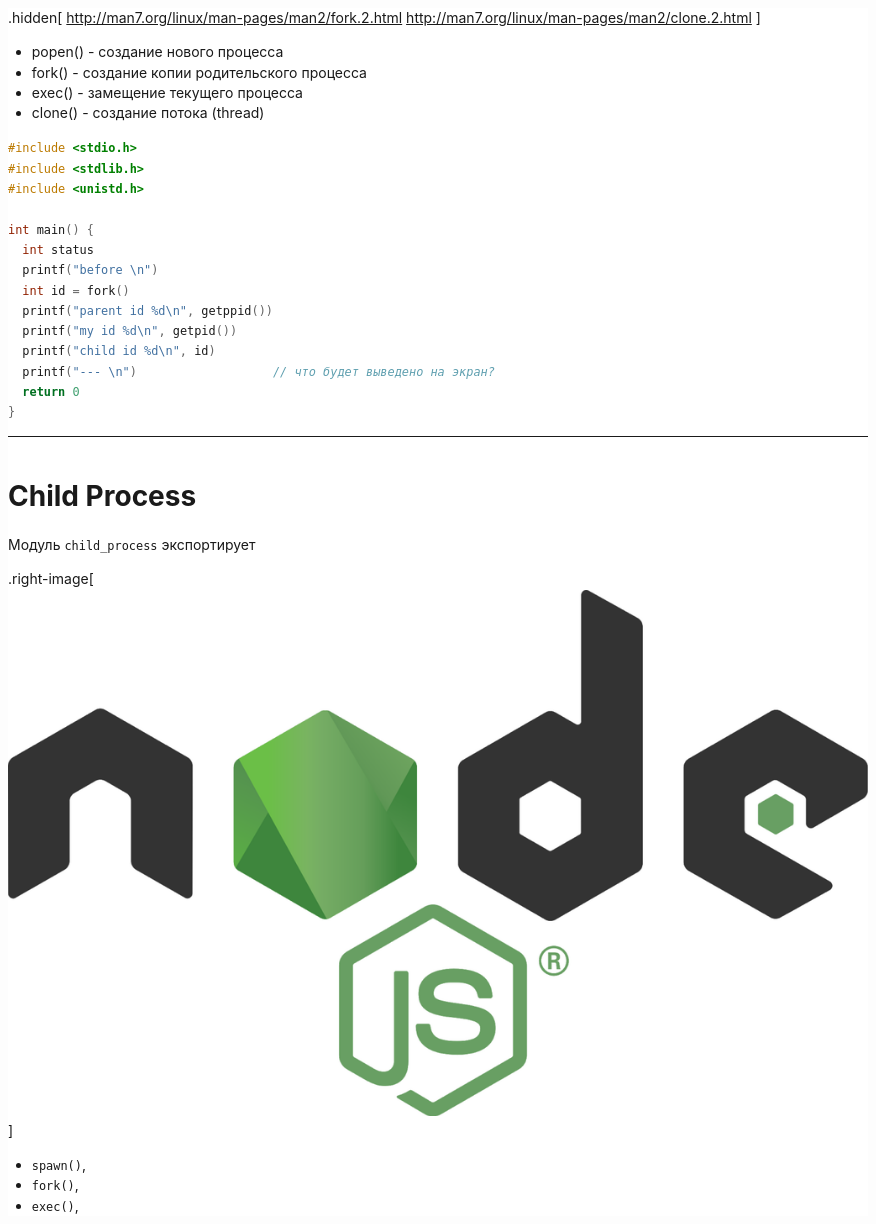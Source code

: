 .hidden[
  http://man7.org/linux/man-pages/man2/fork.2.html
  http://man7.org/linux/man-pages/man2/clone.2.html
]

- popen() - создание нового процесса
- fork() - создание копии родительского процесса
- exec() - замещение текущего процесса
- clone() - создание потока (thread)

```c
#include <stdio.h>
#include <stdlib.h>
#include <unistd.h>

int main() {
  int status
  printf("before \n")
  int id = fork()
  printf("parent id %d\n", getppid())
  printf("my id %d\n", getpid())
  printf("child id %d\n", id)
  printf("--- \n")                   // что будет выведено на экран?
  return 0
}
```



---

# Child Process

Модуль `child_process` экспортирует

.right-image[![Node](assets/node.png)]
- `spawn()`, 
- `fork()`, 
- `exec()`, 